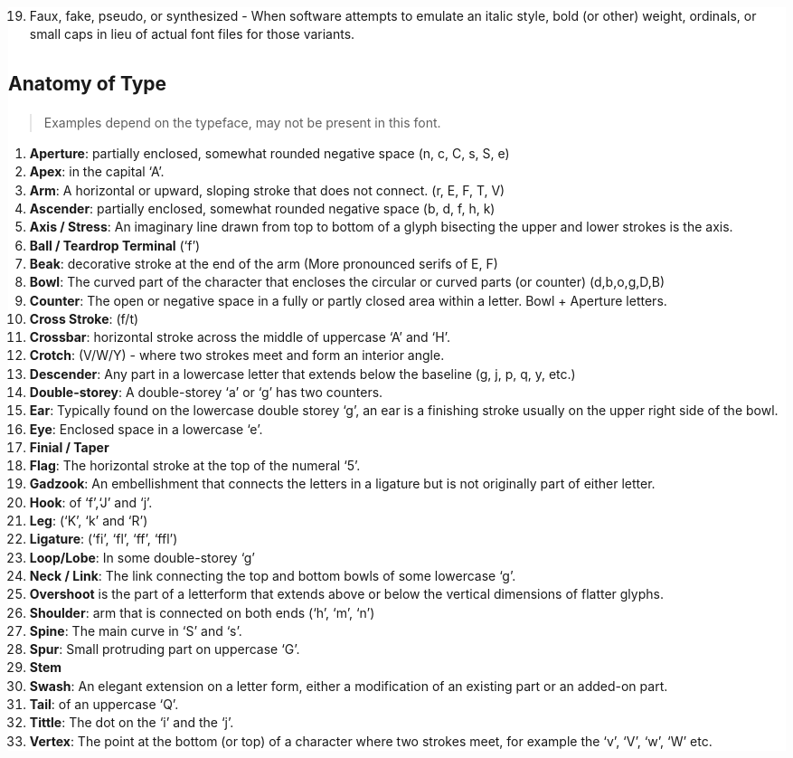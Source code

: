 19. Faux, fake, pseudo, or synthesized - When software attempts to emulate an italic style, bold (or other) weight, ordinals, or small caps in lieu of actual font files for those variants.



## Anatomy of Type

> Examples depend on the typeface, may not be present in this font.

1. **Aperture**: partially enclosed, somewhat rounded negative space (n, c, C, s, S, e)
2. **Apex**: in the capital ‘A’.
3. **Arm**: A horizontal or upward, sloping stroke that does not connect. (r, E, F, T, V)
4. **Ascender**: partially enclosed, somewhat rounded negative space (b, d, f, h, k)
5. **Axis / Stress**: An imaginary line drawn from top to bottom of a glyph bisecting the upper and lower strokes is the axis.
6. **Ball / Teardrop Terminal** (‘f’)
7. **Beak**: decorative stroke at the end of the arm (More pronounced serifs of E, F)
8. **Bowl**: The curved part of the character that encloses the circular or curved parts (or counter) (d,b,o,g,D,B)
9. **Counter**: The open or negative space in a fully or partly closed area within a letter. Bowl + Aperture letters.
10. **Cross Stroke**: (f/t)
11. **Crossbar**: horizontal stroke across the middle of uppercase ‘A’ and ‘H’.
12. **Crotch**: (V/W/Y) - where two strokes meet and form an interior angle.
13. **Descender**: Any part in a lowercase letter that extends below the baseline (g, j, p, q, y, etc.)
14. **Double-storey**: A double-storey ‘a’ or ‘g’ has two counters.
15. **Ear**: Typically found on the lowercase double storey ‘g’, an ear is a finishing stroke usually on the upper right side of the bowl.
16. **Eye**: Enclosed space in a lowercase ‘e’.
17. **Finial / Taper**
18. **Flag**: The horizontal stroke at the top of the numeral ‘5’.
19. **Gadzook**: An embellishment that connects the letters in a ligature but is not originally part of either letter.
20. **Hook**: of ‘f’,‘J’ and ‘j’.
21. **Leg**: (‘K’, ‘k’ and ‘R’)
22. **Ligature**: (‘fi’, ‘fl’, ‘ff’, ‘ffl’)
23. **Loop/Lobe**: In some double-storey ‘g’
24. **Neck / Link**: The link connecting the top and bottom bowls of some lowercase ‘g’.
25. **Overshoot** is the part of a letterform that extends above or below the vertical dimensions of flatter glyphs.
26. **Shoulder**: arm that is connected on both ends (‘h’, ‘m’, ‘n’)
27. **Spine**: The main curve in ‘S’ and ‘s’.
28. **Spur**: Small protruding part on uppercase ‘G’.
29. **Stem**
30. **Swash**: An elegant extension on a letter form, either a modification of an existing part or an added-on part.
31. **Tail**: of an uppercase ‘Q’.
32. **Tittle**: The dot on the ‘i’ and the ‘j’.
33. **Vertex**: The point at the bottom (or top) of a character where two strokes meet, for example the ‘v’, ‘V’, ‘w’, ‘W’ etc.

